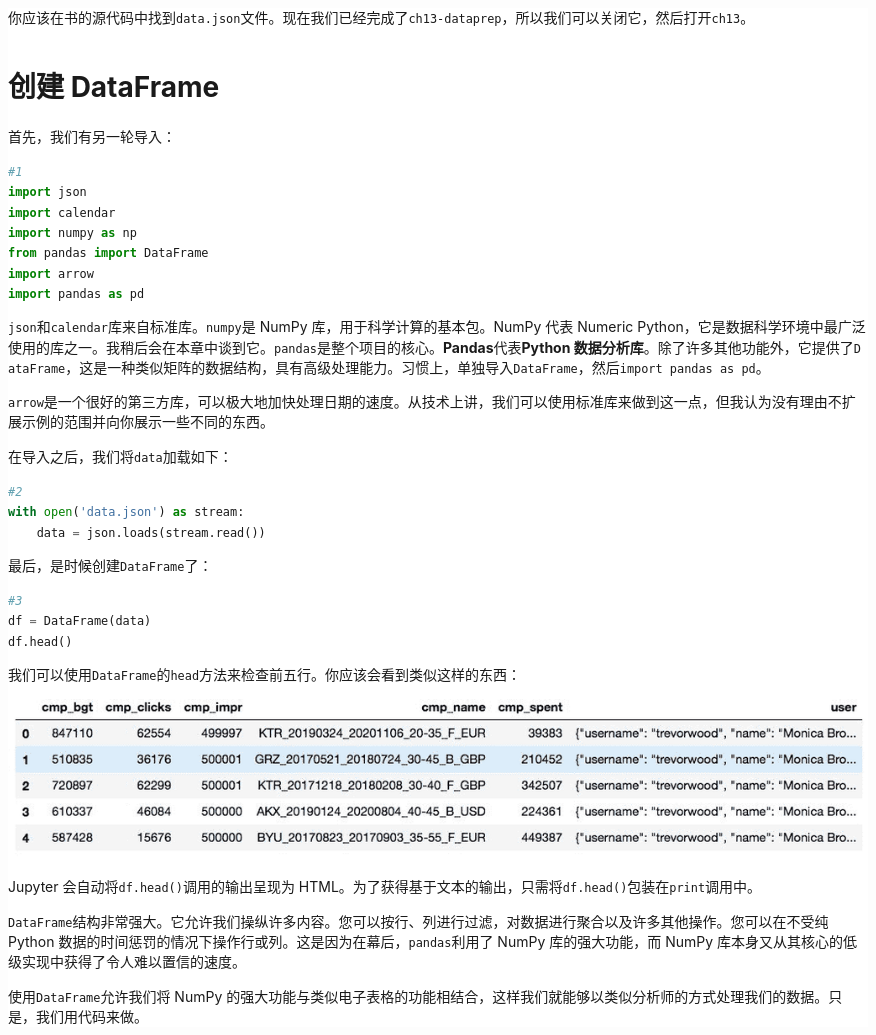 你应该在书的源代码中找到`data.json`文件。现在我们已经完成了`ch13-dataprep`，所以我们可以关闭它，然后打开`ch13`。

# 创建 DataFrame

首先，我们有另一轮导入：

```py
#1
import json
import calendar
import numpy as np
from pandas import DataFrame
import arrow
import pandas as pd
```

`json`和`calendar`库来自标准库。`numpy`是 NumPy 库，用于科学计算的基本包。NumPy 代表 Numeric Python，它是数据科学环境中最广泛使用的库之一。我稍后会在本章中谈到它。`pandas`是整个项目的核心。**Pandas**代表**Python 数据分析库**。除了许多其他功能外，它提供了`DataFrame`，这是一种类似矩阵的数据结构，具有高级处理能力。习惯上，单独导入`DataFrame`，然后`import pandas as pd`。

`arrow`是一个很好的第三方库，可以极大地加快处理日期的速度。从技术上讲，我们可以使用标准库来做到这一点，但我认为没有理由不扩展示例的范围并向你展示一些不同的东西。

在导入之后，我们将`data`加载如下：

```py
#2
with open('data.json') as stream:
    data = json.loads(stream.read())
```

最后，是时候创建`DataFrame`了：

```py
#3
df = DataFrame(data)
df.head()
```

我们可以使用`DataFrame`的`head`方法来检查前五行。你应该会看到类似这样的东西：

![](img/00019.jpeg)

Jupyter 会自动将`df.head()`调用的输出呈现为 HTML。为了获得基于文本的输出，只需将`df.head()`包装在`print`调用中。

`DataFrame`结构非常强大。它允许我们操纵许多内容。您可以按行、列进行过滤，对数据进行聚合以及许多其他操作。您可以在不受纯 Python 数据的时间惩罚的情况下操作行或列。这是因为在幕后，`pandas`利用了 NumPy 库的强大功能，而 NumPy 库本身又从其核心的低级实现中获得了令人难以置信的速度。

使用`DataFrame`允许我们将 NumPy 的强大功能与类似电子表格的功能相结合，这样我们就能够以类似分析师的方式处理我们的数据。只是，我们用代码来做。

